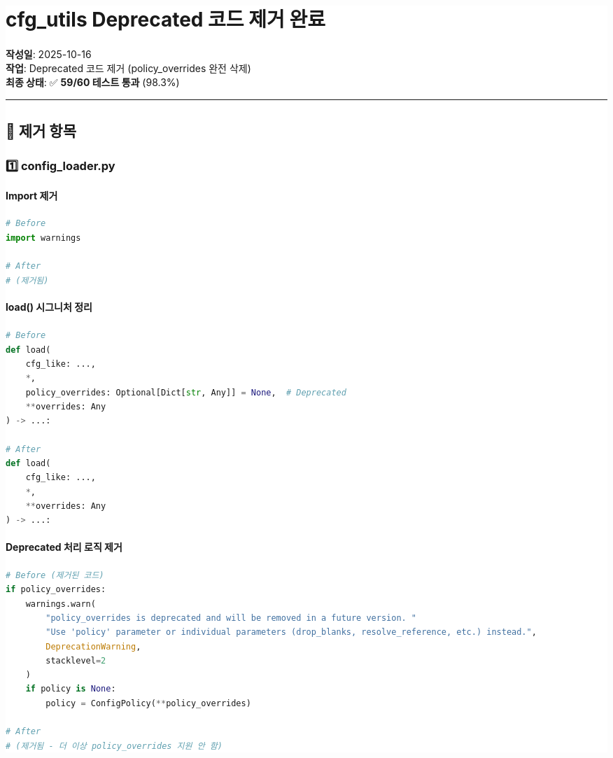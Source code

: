 # cfg_utils Deprecated 코드 제거 완료

**작성일**: 2025-10-16  
**작업**: Deprecated 코드 제거 (policy_overrides 완전 삭제)  
**최종 상태**: ✅ **59/60 테스트 통과** (98.3%)

---

## 🎯 제거 항목

### 1️⃣ config_loader.py

#### Import 제거
```python
# Before
import warnings

# After
# (제거됨)
```

#### load() 시그니처 정리
```python
# Before
def load(
    cfg_like: ...,
    *,
    policy_overrides: Optional[Dict[str, Any]] = None,  # Deprecated
    **overrides: Any
) -> ...:

# After
def load(
    cfg_like: ...,
    *,
    **overrides: Any
) -> ...:
```

#### Deprecated 처리 로직 제거
```python
# Before (제거된 코드)
if policy_overrides:
    warnings.warn(
        "policy_overrides is deprecated and will be removed in a future version. "
        "Use 'policy' parameter or individual parameters (drop_blanks, resolve_reference, etc.) instead.",
        DeprecationWarning,
        stacklevel=2
    )
    if policy is None:
        policy = ConfigPolicy(**policy_overrides)

# After
# (제거됨 - 더 이상 policy_overrides 지원 안 함)
```
